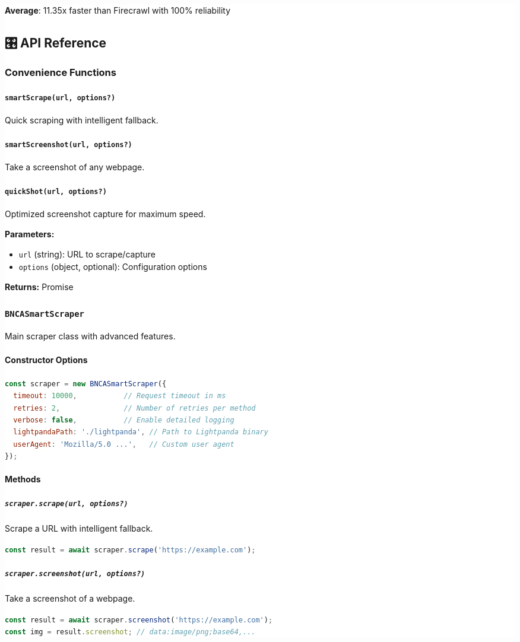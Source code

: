 **Average**: 11.35x faster than Firecrawl with 100% reliability

## 🎛️ API Reference

### Convenience Functions

#### `smartScrape(url, options?)`
Quick scraping with intelligent fallback.

#### `smartScreenshot(url, options?)`
Take a screenshot of any webpage.

#### `quickShot(url, options?)`
Optimized screenshot capture for maximum speed.

**Parameters:**
- `url` (string): URL to scrape/capture
- `options` (object, optional): Configuration options

**Returns:** Promise<ScrapingResult>

### `BNCASmartScraper`

Main scraper class with advanced features.

#### Constructor Options

```javascript
const scraper = new BNCASmartScraper({
  timeout: 10000,           // Request timeout in ms
  retries: 2,               // Number of retries per method
  verbose: false,           // Enable detailed logging
  lightpandaPath: './lightpanda', // Path to Lightpanda binary
  userAgent: 'Mozilla/5.0 ...',   // Custom user agent
});
```

#### Methods

##### `scraper.scrape(url, options?)`

Scrape a URL with intelligent fallback.

```javascript
const result = await scraper.scrape('https://example.com');
```

##### `scraper.screenshot(url, options?)`

Take a screenshot of a webpage.

```javascript
const result = await scraper.screenshot('https://example.com');
const img = result.screenshot; // data:image/png;base64,...
```
